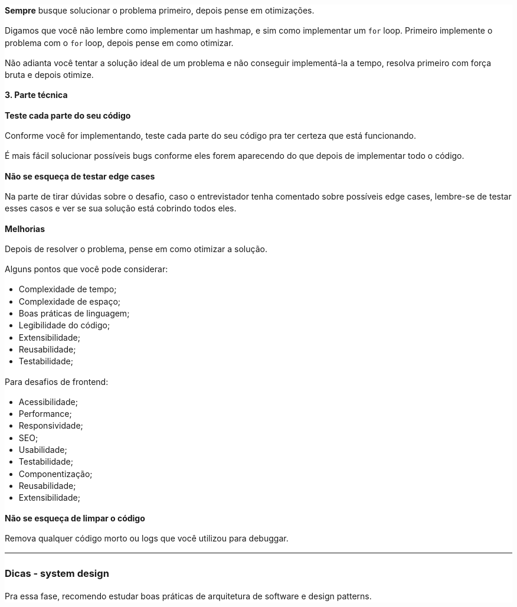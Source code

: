 **Sempre** busque solucionar o problema primeiro, depois pense em otimizações.

Digamos que você não lembre como implementar um hashmap, e sim como implementar um `for` loop. Primeiro implemente o problema com o `for` loop, depois pense em como otimizar.

Não adianta você tentar a solução ideal de um problema e não conseguir implementá-la a tempo, resolva primeiro com força bruta e depois otimize.

**3. Parte técnica**

**Teste cada parte do seu código**

Conforme você for implementando, teste cada parte do seu código pra ter certeza que está funcionando.

É mais fácil solucionar possíveis bugs conforme eles forem aparecendo do que depois de implementar todo o código.

**Não se esqueça de testar edge cases**

Na parte de tirar dúvidas sobre o desafio, caso o entrevistador tenha comentado sobre possíveis edge cases, lembre-se de testar esses casos e ver se sua solução está cobrindo todos eles.

**Melhorias**

Depois de resolver o problema, pense em como otimizar a solução.

Alguns pontos que você pode considerar:

- Complexidade de tempo;
- Complexidade de espaço;
- Boas práticas de linguagem;
- Legibilidade do código;
- Extensibilidade;
- Reusabilidade;
- Testabilidade;

Para desafios de frontend:

- Acessibilidade;
- Performance;
- Responsividade;
- SEO;
- Usabilidade;
- Testabilidade;
- Componentização;
- Reusabilidade;
- Extensibilidade;

**Não se esqueça de limpar o código**

Remova qualquer código morto ou logs que você utilizou para debuggar.

---

### Dicas - system design

Pra essa fase, recomendo estudar boas práticas de arquitetura de software e design patterns.
